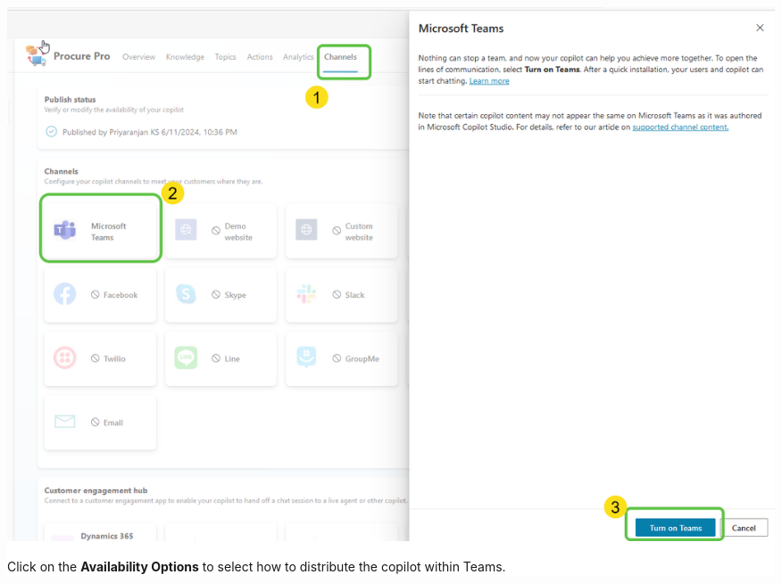![Enable Teams](\images\10_CopilotAIPrompt\28.png)

Click on the **Availability Options** to select how to distribute the copilot within Teams.